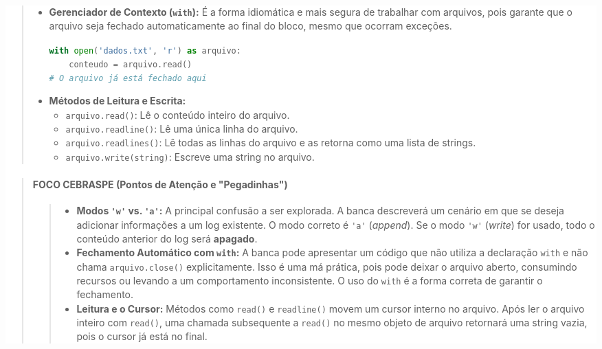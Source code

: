 >   * **Gerenciador de Contexto (`with`):** É a forma idiomática e mais segura de trabalhar com arquivos, pois garante que o arquivo seja fechado automaticamente ao final do bloco, mesmo que ocorram exceções.
>     ```python
>     with open('dados.txt', 'r') as arquivo:
>         conteudo = arquivo.read()
>     # O arquivo já está fechado aqui
>     ```
>   * **Métodos de Leitura e Escrita:**
>       * `arquivo.read()`: Lê o conteúdo inteiro do arquivo.
>       * `arquivo.readline()`: Lê uma única linha do arquivo.
>       * `arquivo.readlines()`: Lê todas as linhas do arquivo e as retorna como uma lista de strings.
>       * `arquivo.write(string)`: Escreve uma string no arquivo.

> #### **FOCO CEBRASPE (Pontos de Atenção e "Pegadinhas")**
>
> >   * **Modos `'w'` vs. `'a'`:** A principal confusão a ser explorada. A banca descreverá um cenário em que se deseja adicionar informações a um log existente. O modo correto é `'a'` (*append*). Se o modo `'w'` (*write*) for usado, todo o conteúdo anterior do log será **apagado**.
> >   * **Fechamento Automático com `with`:** A banca pode apresentar um código que não utiliza a declaração `with` e não chama `arquivo.close()` explicitamente. Isso é uma má prática, pois pode deixar o arquivo aberto, consumindo recursos ou levando a um comportamento inconsistente. O uso do `with` é a forma correta de garantir o fechamento.
> >   * **Leitura e o Cursor:** Métodos como `read()` e `readline()` movem um cursor interno no arquivo. Após ler o arquivo inteiro com `read()`, uma chamada subsequente a `read()` no mesmo objeto de arquivo retornará uma string vazia, pois o cursor já está no final.
